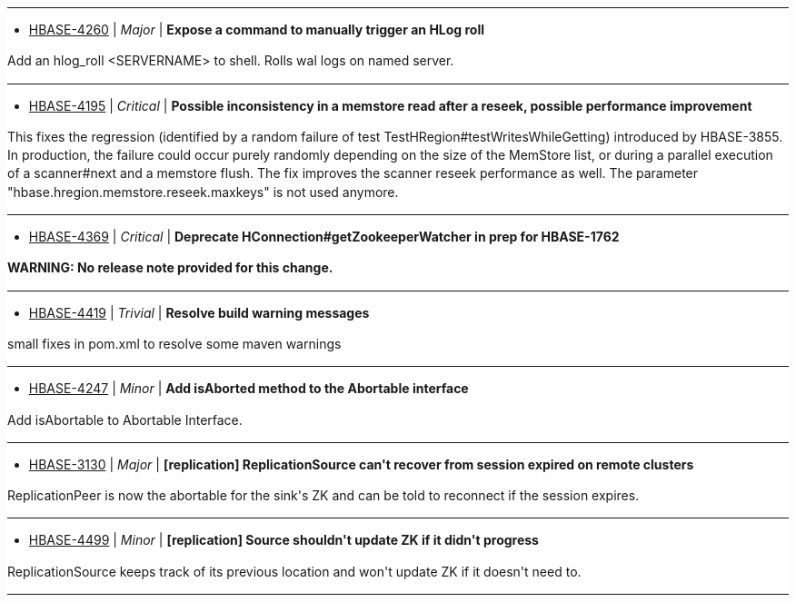 
---

* [HBASE-4260](https://issues.apache.org/jira/browse/HBASE-4260) | *Major* | **Expose a command to manually trigger an HLog roll**

Add an hlog\_roll \<SERVERNAME\> to shell.  Rolls wal logs on named server.


---

* [HBASE-4195](https://issues.apache.org/jira/browse/HBASE-4195) | *Critical* | **Possible inconsistency in a memstore read after a reseek, possible performance improvement**

This fixes the regression (identified by a random failure of test TestHRegion#testWritesWhileGetting) introduced by HBASE-3855. In production, the failure could occur purely randomly depending on the size of the MemStore list, or during a parallel execution of a scanner#next and a memstore flush. The fix improves the scanner reseek performance as well. The parameter "hbase.hregion.memstore.reseek.maxkeys" is not used anymore.


---

* [HBASE-4369](https://issues.apache.org/jira/browse/HBASE-4369) | *Critical* | **Deprecate HConnection#getZookeeperWatcher in prep for HBASE-1762**

**WARNING: No release note provided for this change.**


---

* [HBASE-4419](https://issues.apache.org/jira/browse/HBASE-4419) | *Trivial* | **Resolve build warning messages**

small fixes in pom.xml to resolve some maven warnings


---

* [HBASE-4247](https://issues.apache.org/jira/browse/HBASE-4247) | *Minor* | **Add isAborted method to the Abortable interface**

Add isAbortable to Abortable Interface.


---

* [HBASE-3130](https://issues.apache.org/jira/browse/HBASE-3130) | *Major* | **[replication] ReplicationSource can't recover from session expired on remote clusters**

ReplicationPeer is now the abortable for the sink's ZK and can be told to reconnect if the session expires.


---

* [HBASE-4499](https://issues.apache.org/jira/browse/HBASE-4499) | *Minor* | **[replication] Source shouldn't update ZK if it didn't progress**

ReplicationSource keeps track of its previous location and won't update ZK if it doesn't need to.


---
